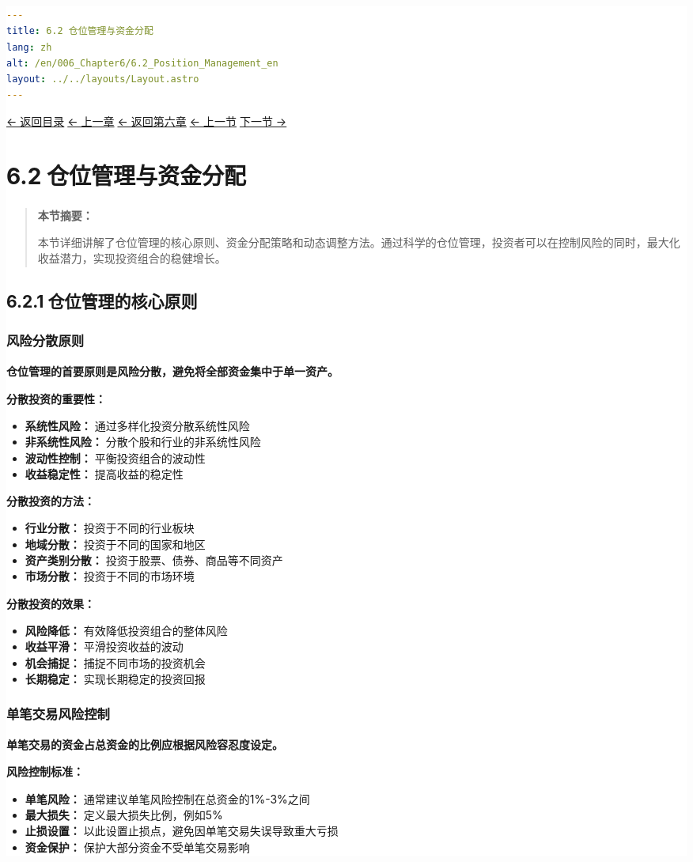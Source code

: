 ```yaml
---
title: 6.2 仓位管理与资金分配
lang: zh
alt: /en/006_Chapter6/6.2_Position_Management_en
layout: ../../layouts/Layout.astro
---
```


<div class="page-nav">
  <a href="/">← 返回目录</a>
  <a href="/005_Chapter5_Stock_Screening_Strategies_CN">← 上一章</a>
  <a href="/006_Chapter6_Trading_Strategies_and_Execution_CN">← 返回第六章</a>
  <a href="/006_Chapter6/6.1_Long_term_vs_Short_term_CN">← 上一节</a>
  <a href="/006_Chapter6/6.3_ETF_Optimization_CN">下一节 →</a>
</div>

# 6.2 仓位管理与资金分配

> **本节摘要：**
> 
> 本节详细讲解了仓位管理的核心原则、资金分配策略和动态调整方法。通过科学的仓位管理，投资者可以在控制风险的同时，最大化收益潜力，实现投资组合的稳健增长。

## 6.2.1 仓位管理的核心原则

### 风险分散原则

**仓位管理的首要原则是风险分散，避免将全部资金集中于单一资产。**

**分散投资的重要性：**
- **系统性风险：** 通过多样化投资分散系统性风险
- **非系统性风险：** 分散个股和行业的非系统性风险
- **波动性控制：** 平衡投资组合的波动性
- **收益稳定性：** 提高收益的稳定性

**分散投资的方法：**
- **行业分散：** 投资于不同的行业板块
- **地域分散：** 投资于不同的国家和地区
- **资产类别分散：** 投资于股票、债券、商品等不同资产
- **市场分散：** 投资于不同的市场环境

**分散投资的效果：**
- **风险降低：** 有效降低投资组合的整体风险
- **收益平滑：** 平滑投资收益的波动
- **机会捕捉：** 捕捉不同市场的投资机会
- **长期稳定：** 实现长期稳定的投资回报

### 单笔交易风险控制

**单笔交易的资金占总资金的比例应根据风险容忍度设定。**

**风险控制标准：**
- **单笔风险：** 通常建议单笔风险控制在总资金的1%-3%之间
- **最大损失：** 定义最大损失比例，例如5%
- **止损设置：** 以此设置止损点，避免因单笔交易失误导致重大亏损
- **资金保护：** 保护大部分资金不受单笔交易影响
